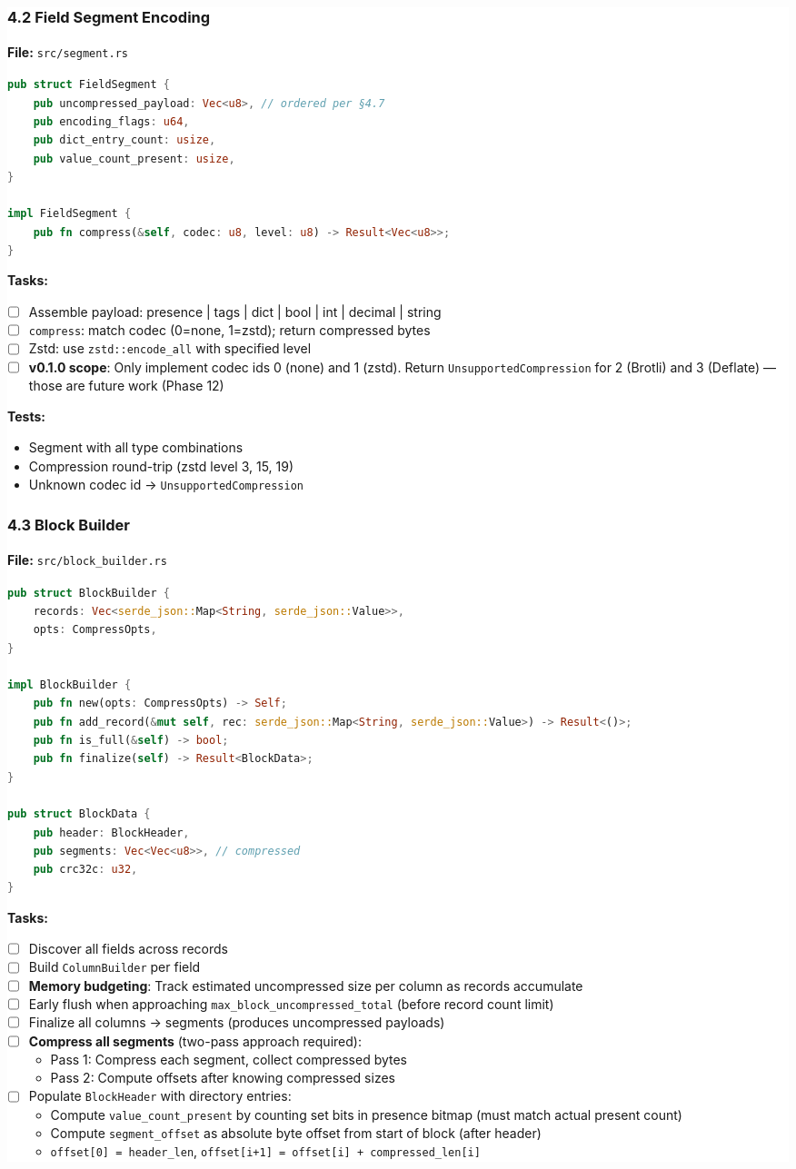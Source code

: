 ### 4.2 Field Segment Encoding

**File:** `src/segment.rs`

```rust
pub struct FieldSegment {
    pub uncompressed_payload: Vec<u8>, // ordered per §4.7
    pub encoding_flags: u64,
    pub dict_entry_count: usize,
    pub value_count_present: usize,
}

impl FieldSegment {
    pub fn compress(&self, codec: u8, level: u8) -> Result<Vec<u8>>;
}
```

**Tasks:**
- [ ] Assemble payload: presence | tags | dict | bool | int | decimal | string
- [ ] `compress`: match codec (0=none, 1=zstd); return compressed bytes
- [ ] Zstd: use `zstd::encode_all` with specified level
- [ ] **v0.1.0 scope**: Only implement codec ids 0 (none) and 1 (zstd). Return `UnsupportedCompression` for 2 (Brotli) and 3 (Deflate) — those are future work (Phase 12)

**Tests:**
- Segment with all type combinations
- Compression round-trip (zstd level 3, 15, 19)
- Unknown codec id → `UnsupportedCompression`

### 4.3 Block Builder

**File:** `src/block_builder.rs`

```rust
pub struct BlockBuilder {
    records: Vec<serde_json::Map<String, serde_json::Value>>,
    opts: CompressOpts,
}

impl BlockBuilder {
    pub fn new(opts: CompressOpts) -> Self;
    pub fn add_record(&mut self, rec: serde_json::Map<String, serde_json::Value>) -> Result<()>;
    pub fn is_full(&self) -> bool;
    pub fn finalize(self) -> Result<BlockData>;
}

pub struct BlockData {
    pub header: BlockHeader,
    pub segments: Vec<Vec<u8>>, // compressed
    pub crc32c: u32,
}
```

**Tasks:**
- [ ] Discover all fields across records
- [ ] Build `ColumnBuilder` per field
- [ ] **Memory budgeting**: Track estimated uncompressed size per column as records accumulate
- [ ] Early flush when approaching `max_block_uncompressed_total` (before record count limit)
- [ ] Finalize all columns → segments (produces uncompressed payloads)
- [ ] **Compress all segments** (two-pass approach required):
  - Pass 1: Compress each segment, collect compressed bytes
  - Pass 2: Compute offsets after knowing compressed sizes
- [ ] Populate `BlockHeader` with directory entries:
  - Compute `value_count_present` by counting set bits in presence bitmap (must match actual present count)
  - Compute `segment_offset` as absolute byte offset from start of block (after header)
  - `offset[0] = header_len`, `offset[i+1] = offset[i] + compressed_len[i]`